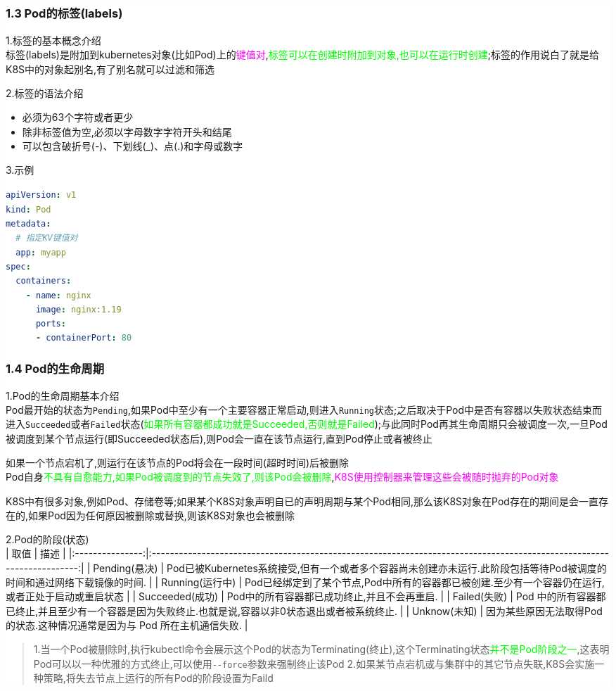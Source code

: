 ### 1.3 Pod的标签(labels)
1.标签的基本概念介绍  
标签(labels)是附加到kubernetes对象(比如Pod)上的<font color="#FF00FF">键值对</font>,<font color="#00FF00">标签可以在创建时附加到对象,也可以在运行时创建</font>;标签的作用说白了就是给K8S中的对象起别名,有了别名就可以过滤和筛选  

2.标签的语法介绍  
* 必须为63个字符或者更少
* 除非标签值为空,必须以字母数字字符开头和结尾
* 可以包含破折号(-)、下划线(_)、点(.)和字母或数字

3.示例  
```yml
apiVersion: v1
kind: Pod
metadata:
  # 指定KV键值对
  app: myapp
spec:
  containers:
    - name: nginx
      image: nginx:1.19
      ports:
      - containerPort: 80
```

### 1.4 Pod的生命周期
1.Pod的生命周期基本介绍  
Pod最开始的状态为`Pending`,如果Pod中至少有一个主要容器正常启动,则进入`Running`状态;之后取决于Pod中是否有容器以失败状态结束而进入`Succeeded`或者`Failed`状态(<font color="#00FF00">如果所有容器都成功就是Succeeded,否则就是Failed</font>);与此同时Pod再其生命周期只会被调度一次,一旦Pod被调度到某个节点运行(即Succeeded状态后),则Pod会一直在该节点运行,直到Pod停止或者被终止

如果一个节点宕机了,则运行在该节点的Pod将会在一段时间(超时时间)后被删除  
Pod自身<font color="#00FF00">不具有自愈能力,如果Pod被调度到的节点失效了,则该Pod会被删除</font>,<font color="#FF00FF">K8S使用控制器来管理这些会被随时抛弃的Pod对象</font>  

K8S中有很多对象,例如Pod、存储卷等;如果某个K8S对象声明自已的声明周期与某个Pod相同,那么该K8S对象在Pod存在的期间是会一直存在的,如果Pod因为任何原因被删除或替换,则该K8S对象也会被删除  

2.Pod的阶段(状态)  
|      取值       |                                                         描述                                                          |
|:---------------:|:---------------------------------------------------------------------------------------------------------------------:|
|  Pending(悬决)  | Pod已被Kubernetes系统接受,但有一个或者多个容器尚未创建亦未运行.此阶段包括等待Pod被调度的时间和通过网络下载镜像的时间. |
| Running(运行中) |           Pod已经绑定到了某个节点,Pod中所有的容器都已被创建.至少有一个容器仍在运行,或者正处于启动或重启状态           |
| Succeeded(成功) |                                      Pod中的所有容器都已成功终止,并且不会再重启.                                      |
|  Failed(失败)   |          Pod 中的所有容器都已终止,并且至少有一个容器是因为失败终止.也就是说,容器以非0状态退出或者被系统终止.          |
|  Unknow(未知)   |                       因为某些原因无法取得Pod的状态.这种情况通常是因为与 Pod 所在主机通信失败.                        |

> 1.当一个Pod被删除时,执行kubectl命令会展示这个Pod的状态为Terminating(终止),这个Terminating状态<font color="#00FF00">并不是Pod阶段之一</font>,这表明Pod可以以一种优雅的方式终止,可以使用`--force`参数来强制终止该Pod
> 2.如果某节点宕机或与集群中的其它节点失联,K8S会实施一种策略,将失去节点上运行的所有Pod的阶段设置为Faild
